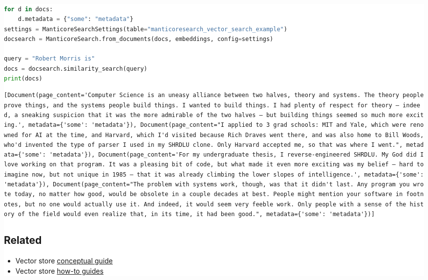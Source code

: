 ```python
for d in docs:
    d.metadata = {"some": "metadata"}
settings = ManticoreSearchSettings(table="manticoresearch_vector_search_example")
docsearch = ManticoreSearch.from_documents(docs, embeddings, config=settings)

query = "Robert Morris is"
docs = docsearch.similarity_search(query)
print(docs)
```
```output
[Document(page_content='Computer Science is an uneasy alliance between two halves, theory and systems. The theory people prove things, and the systems people build things. I wanted to build things. I had plenty of respect for theory — indeed, a sneaking suspicion that it was the more admirable of the two halves — but building things seemed so much more exciting.', metadata={'some': 'metadata'}), Document(page_content="I applied to 3 grad schools: MIT and Yale, which were renowned for AI at the time, and Harvard, which I'd visited because Rich Draves went there, and was also home to Bill Woods, who'd invented the type of parser I used in my SHRDLU clone. Only Harvard accepted me, so that was where I went.", metadata={'some': 'metadata'}), Document(page_content='For my undergraduate thesis, I reverse-engineered SHRDLU. My God did I love working on that program. It was a pleasing bit of code, but what made it even more exciting was my belief — hard to imagine now, but not unique in 1985 — that it was already climbing the lower slopes of intelligence.', metadata={'some': 'metadata'}), Document(page_content="The problem with systems work, though, was that it didn't last. Any program you wrote today, no matter how good, would be obsolete in a couple decades at best. People might mention your software in footnotes, but no one would actually use it. And indeed, it would seem very feeble work. Only people with a sense of the history of the field would even realize that, in its time, it had been good.", metadata={'some': 'metadata'})]
```

## Related

- Vector store [conceptual guide](/docs/concepts/#vector-stores)
- Vector store [how-to guides](/docs/how_to/#vector-stores)